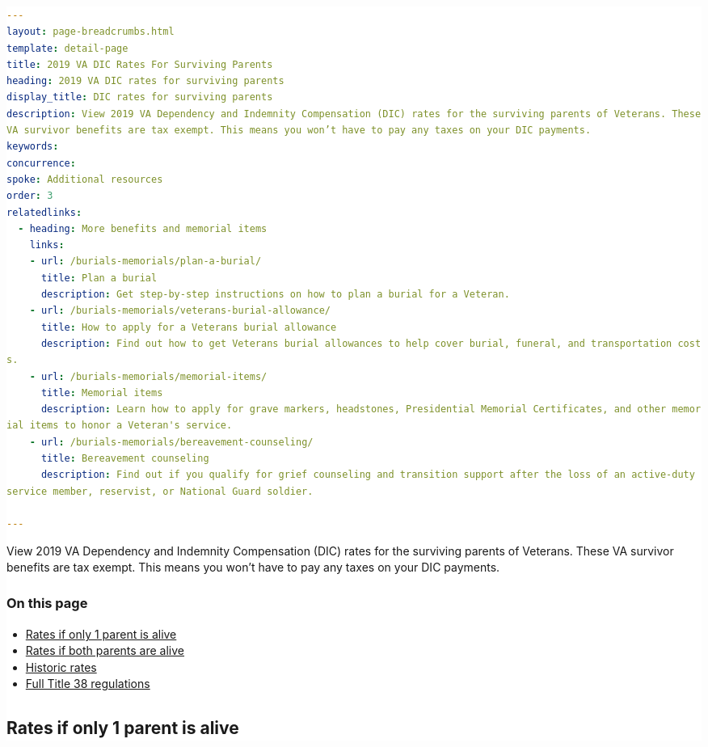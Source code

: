 ```yaml
---
layout: page-breadcrumbs.html
template: detail-page
title: 2019 VA DIC Rates For Surviving Parents
heading: 2019 VA DIC rates for surviving parents
display_title: DIC rates for surviving parents
description: View 2019 VA Dependency and Indemnity Compensation (DIC) rates for the surviving parents of Veterans. These VA survivor benefits are tax exempt. This means you won’t have to pay any taxes on your DIC payments.
keywords: 
concurrence: 
spoke: Additional resources
order: 3 
relatedlinks:
  - heading: More benefits and memorial items 
    links:
    - url: /burials-memorials/plan-a-burial/ 
      title: Plan a burial
      description: Get step-by-step instructions on how to plan a burial for a Veteran.
    - url: /burials-memorials/veterans-burial-allowance/
      title: How to apply for a Veterans burial allowance
      description: Find out how to get Veterans burial allowances to help cover burial, funeral, and transportation costs.
    - url: /burials-memorials/memorial-items/
      title: Memorial items
      description: Learn how to apply for grave markers, headstones, Presidential Memorial Certificates, and other memorial items to honor a Veteran's service.
    - url: /burials-memorials/bereavement-counseling/
      title: Bereavement counseling
      description: Find out if you qualify for grief counseling and transition support after the loss of an active-duty service member, reservist, or National Guard soldier.

---
```


<div class="va-introtext">

View 2019 VA Dependency and Indemnity Compensation (DIC) rates for the surviving parents of Veterans. These VA survivor benefits are tax exempt. This means you won’t have to pay any taxes on your DIC payments.

</div>

### On this page
- [Rates if only 1 parent is alive](#one-parent)
- [Rates if both parents are alive](#both-parents)
- [Historic rates](#historic-rates)
- [Full Title 38 regulations](#title-38)

<span id="one-parent"></a>
## Rates if only 1 parent is alive
